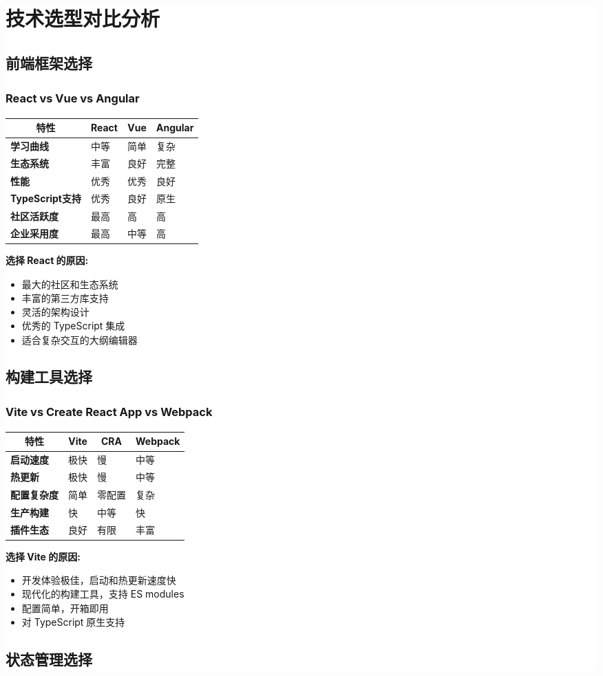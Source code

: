 # 技术选型对比分析

## 前端框架选择

### React vs Vue vs Angular

| 特性 | React | Vue | Angular |
|------|-------|-----|---------|
| **学习曲线** | 中等 | 简单 | 复杂 |
| **生态系统** | 丰富 | 良好 | 完整 |
| **性能** | 优秀 | 优秀 | 良好 |
| **TypeScript支持** | 优秀 | 良好 | 原生 |
| **社区活跃度** | 最高 | 高 | 高 |
| **企业采用度** | 最高 | 中等 | 高 |

**选择 React 的原因:**
- 最大的社区和生态系统
- 丰富的第三方库支持
- 灵活的架构设计
- 优秀的 TypeScript 集成
- 适合复杂交互的大纲编辑器

## 构建工具选择

### Vite vs Create React App vs Webpack

| 特性 | Vite | CRA | Webpack |
|------|------|-----|---------|
| **启动速度** | 极快 | 慢 | 中等 |
| **热更新** | 极快 | 慢 | 中等 |
| **配置复杂度** | 简单 | 零配置 | 复杂 |
| **生产构建** | 快 | 中等 | 快 |
| **插件生态** | 良好 | 有限 | 丰富 |

**选择 Vite 的原因:**
- 开发体验极佳，启动和热更新速度快
- 现代化的构建工具，支持 ES modules
- 配置简单，开箱即用
- 对 TypeScript 原生支持

## 状态管理选择
